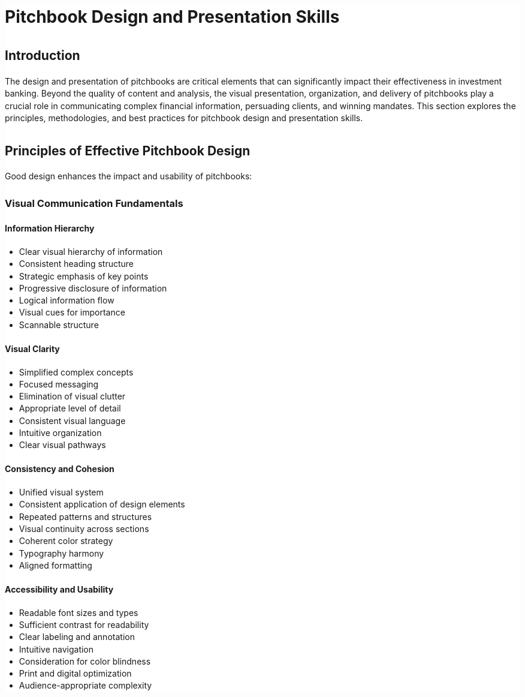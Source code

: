 # Pitchbook Design and Presentation Skills

## Introduction

The design and presentation of pitchbooks are critical elements that can significantly impact their effectiveness in investment banking. Beyond the quality of content and analysis, the visual presentation, organization, and delivery of pitchbooks play a crucial role in communicating complex financial information, persuading clients, and winning mandates. This section explores the principles, methodologies, and best practices for pitchbook design and presentation skills.

## Principles of Effective Pitchbook Design

Good design enhances the impact and usability of pitchbooks:

### Visual Communication Fundamentals

#### Information Hierarchy
- Clear visual hierarchy of information
- Consistent heading structure
- Strategic emphasis of key points
- Progressive disclosure of information
- Logical information flow
- Visual cues for importance
- Scannable structure

#### Visual Clarity
- Simplified complex concepts
- Focused messaging
- Elimination of visual clutter
- Appropriate level of detail
- Consistent visual language
- Intuitive organization
- Clear visual pathways

#### Consistency and Cohesion
- Unified visual system
- Consistent application of design elements
- Repeated patterns and structures
- Visual continuity across sections
- Coherent color strategy
- Typography harmony
- Aligned formatting

#### Accessibility and Usability
- Readable font sizes and types
- Sufficient contrast for readability
- Clear labeling and annotation
- Intuitive navigation
- Consideration for color blindness
- Print and digital optimization
- Audience-appropriate complexity
